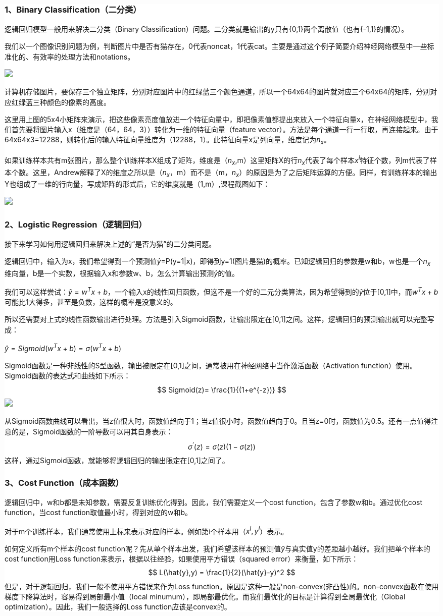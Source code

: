 ### 1、**Binary Classification**（二分类）

逻辑回归模型一般用来解决二分类（Binary Classification）问题。二分类就是输出的y只有{0,1}两个离散值（也有{-1,1}的情况）。

我们以一个图像识别问题为例，判断图片中是否有猫存在，0代表noncat，1代表cat。主要是通过这个例子简要介绍神经网络模型中一些标准化的、有效率的处理方法和notations。

![](https://blog-1258986886.cos.ap-beijing.myqcloud.com/%E7%A5%9E%E7%BB%8F%E7%BD%91%E7%BB%9C%E4%B8%8E%E6%B7%B1%E5%BA%A6%E5%AD%A6%E4%B9%A0%EF%BC%882%EF%BC%89/3-1.jpg)

计算机存储图片，要保存三个独立矩阵，分别对应图片中的红绿蓝三个颜色通道，所以一个64x64的图片就对应三个64x64的矩阵，分别对应红绿蓝三种颜色的像素的高度。

这里用上图的5x4小矩阵来演示，把这些像素亮度值放进一个特征向量中，即把像素值都提出来放入一个特征向量x，在神经网络模型中，我们首先要将图片输入x（维度是（64，64，3））转化为一维的特征向量（feature vector）。方法是每个通道一行一行取，再连接起来。由于64x64x3=12288，则转化后的输入特征向量维度为（12288，1）。此特征向量x是列向量，维度记为$n_x$。

如果训练样本共有m张图片，那么整个训练样本X组成了矩阵，维度是（$n_x$,m）这里矩阵X的行$n_x$代表了每个样本$x^i$特征个数，列m代表了样本个数。这里，Andrew解释了X的维度之所以是（$n_x$，m）而不是（m，$n_x$）的原因是为了之后矩阵运算的方便。同样，有训练样本的输出Y也组成了一维的行向量，写成矩阵的形式后，它的维度就是（1,m）,课程截图如下：

![](https://blog-1258986886.cos.ap-beijing.myqcloud.com/%E7%A5%9E%E7%BB%8F%E7%BD%91%E7%BB%9C%E4%B8%8E%E6%B7%B1%E5%BA%A6%E5%AD%A6%E4%B9%A0%EF%BC%882%EF%BC%89/3-2.jpg)

### 2、**Logistic Regression**（逻辑回归）

接下来学习如何用逻辑回归来解决上述的“是否为猫”的二分类问题。

逻辑回归中，输入为x，我们希望得到一个预测值$\hat{y}$=P(y=1|x)，即得到y=1(图片是猫)的概率。已知逻辑回归的参数是w和b，w也是一个$n_x$ 维向量，b是一个实数，根据输入x和参数w、b，怎么计算输出预测$\hat{y}$的值。

我们可以这样尝试：$\hat{y}=w^Tx+b​$，一个输入x的线性回归函数，但这不是一个好的二元分类算法，因为希望得到的$\hat{y}​$位于[0,1]中，而$w^Tx+b​$可能比1大得多，甚至是负数，这样的概率是没意义的。

所以还需要对上式的线性函数输出进行处理。方法是引入Sigmoid函数，让输出限定在[0,1]之间。这样，逻辑回归的预测输出就可以完整写成：

$\hat{y}=Sigmoid(w^Tx+b)=\sigma(w^Tx+b)​$

Sigmoid函数是一种非线性的S型函数，输出被限定在[0,1]之间，通常被用在神经网络中当作激活函数（Activation function）使用。Sigmoid函数的表达式和曲线如下所示：
$$
Sigmoid(z)= \frac{1}{(1+e^{-z})}
$$
![](https://blog-1258986886.cos.ap-beijing.myqcloud.com/%E7%A5%9E%E7%BB%8F%E7%BD%91%E7%BB%9C%E4%B8%8E%E6%B7%B1%E5%BA%A6%E5%AD%A6%E4%B9%A0%EF%BC%882%EF%BC%89/3-3.jpg)

从Sigmoid函数曲线可以看出，当z值很大时，函数值趋向于1；当z值很小时，函数值趋向于0。且当z=0时，函数值为0.5。还有一点值得注意的是，Sigmoid函数的一阶导数可以用其自身表示：
$$
\sigma^‘(z) = \sigma(z)(1-\sigma(z))
$$
这样，通过Sigmoid函数，就能够将逻辑回归的输出限定在[0,1]之间了。



### 3、Cost Function（成本函数）

逻辑回归中，w和b都是未知参数，需要反复训练优化得到。因此，我们需要定义一个cost function，包含了参数w和b。通过优化cost function，当cost function取值最小时，得到对应的w和b。

对于m个训练样本，我们通常使用上标来表示对应的样本。例如第i个样本用（$x^i,y^i$）表示。

如何定义所有m个样本的cost function呢？先从单个样本出发，我们希望该样本的预测值$\hat{y}​$与真实值y的差距越小越好。我们把单个样本的cost function用Loss function来表示，根据以往经验，如果使用平方错误（squared error）来衡量，如下所示：
$$
L(\hat{y},y) = \frac{1}{2}(\hat{y}-y)^2
$$
但是，对于逻辑回归，我们一般不使用平方错误来作为Loss function。原因是这种一般是non-convex(非凸性)的。non-convex函数在使用梯度下降算法时，容易得到局部最小值（local minumum），即局部最优化。而我们最优化的目标是计算得到全局最优化（Global optimization）。因此，我们一般选择的Loss function应该是convex的。

